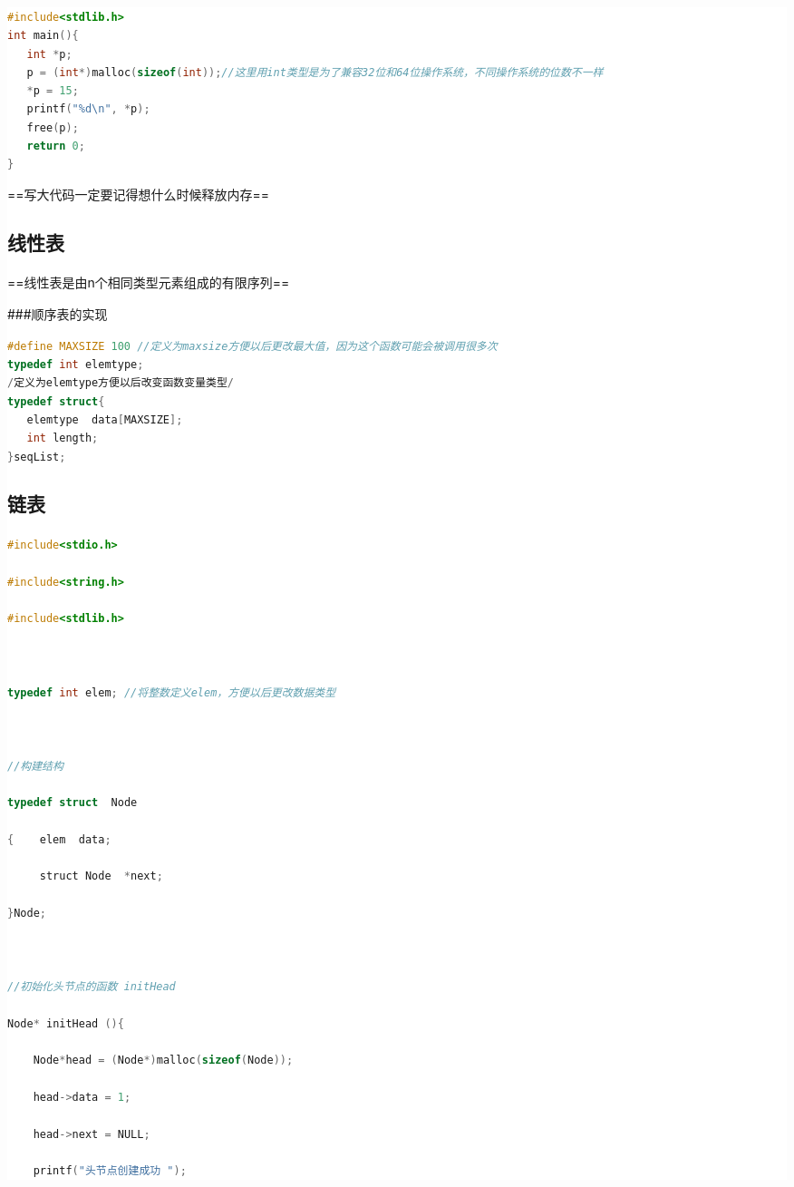 ``` c
#include<stdlib.h>
int main(){
   int *p;
   p = (int*)malloc(sizeof(int));//这里用int类型是为了兼容32位和64位操作系统，不同操作系统的位数不一样
   *p = 15;
   printf("%d\n", *p);
   free(p);
   return 0; 
}
```
==写大代码一定要记得想什么时候释放内存==
## 线性表
==线性表是由n个相同类型元素组成的有限序列==

###顺序表的实现
``` c
#define MAXSIZE 100 //定义为maxsize方便以后更改最大值，因为这个函数可能会被调用很多次
typedef int elemtype; 
/定义为elemtype方便以后改变函数变量类型/
typedef struct{
   elemtype  data[MAXSIZE];
   int length;
}seqList;
```
## 链表
``` c
#include<stdio.h>

#include<string.h>

#include<stdlib.h>

  

typedef int elem; //将整数定义elem，方便以后更改数据类型

  

//构建结构

typedef struct  Node

{    elem  data;

     struct Node  *next;

}Node;

  

//初始化头节点的函数 initHead

Node* initHead (){

    Node*head = (Node*)malloc(sizeof(Node));

    head->data = 1;

    head->next = NULL;

    printf("头节点创建成功 ");

```
